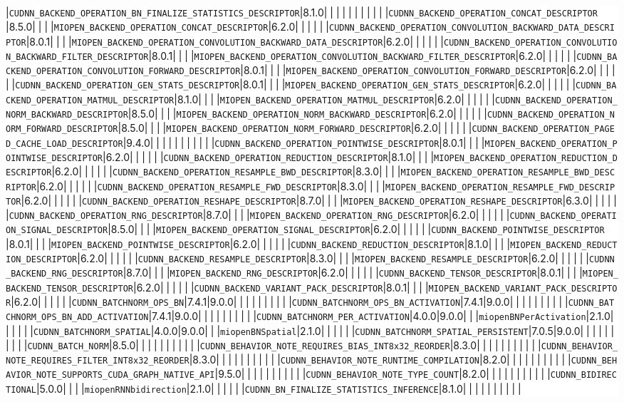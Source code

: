 |`CUDNN_BACKEND_OPERATION_BN_FINALIZE_STATISTICS_DESCRIPTOR`|8.1.0| | | | | | | | | |
|`CUDNN_BACKEND_OPERATION_CONCAT_DESCRIPTOR`|8.5.0| | | |`MIOPEN_BACKEND_OPERATION_CONCAT_DESCRIPTOR`|6.2.0| | | | |
|`CUDNN_BACKEND_OPERATION_CONVOLUTION_BACKWARD_DATA_DESCRIPTOR`|8.0.1| | | |`MIOPEN_BACKEND_OPERATION_CONVOLUTION_BACKWARD_DATA_DESCRIPTOR`|6.2.0| | | | |
|`CUDNN_BACKEND_OPERATION_CONVOLUTION_BACKWARD_FILTER_DESCRIPTOR`|8.0.1| | | |`MIOPEN_BACKEND_OPERATION_CONVOLUTION_BACKWARD_FILTER_DESCRIPTOR`|6.2.0| | | | |
|`CUDNN_BACKEND_OPERATION_CONVOLUTION_FORWARD_DESCRIPTOR`|8.0.1| | | |`MIOPEN_BACKEND_OPERATION_CONVOLUTION_FORWARD_DESCRIPTOR`|6.2.0| | | | |
|`CUDNN_BACKEND_OPERATION_GEN_STATS_DESCRIPTOR`|8.0.1| | | |`MIOPEN_BACKEND_OPERATION_GEN_STATS_DESCRIPTOR`|6.2.0| | | | |
|`CUDNN_BACKEND_OPERATION_MATMUL_DESCRIPTOR`|8.1.0| | | |`MIOPEN_BACKEND_OPERATION_MATMUL_DESCRIPTOR`|6.2.0| | | | |
|`CUDNN_BACKEND_OPERATION_NORM_BACKWARD_DESCRIPTOR`|8.5.0| | | |`MIOPEN_BACKEND_OPERATION_NORM_BACKWARD_DESCRIPTOR`|6.2.0| | | | |
|`CUDNN_BACKEND_OPERATION_NORM_FORWARD_DESCRIPTOR`|8.5.0| | | |`MIOPEN_BACKEND_OPERATION_NORM_FORWARD_DESCRIPTOR`|6.2.0| | | | |
|`CUDNN_BACKEND_OPERATION_PAGED_CACHE_LOAD_DESCRIPTOR`|9.4.0| | | | | | | | | |
|`CUDNN_BACKEND_OPERATION_POINTWISE_DESCRIPTOR`|8.0.1| | | |`MIOPEN_BACKEND_OPERATION_POINTWISE_DESCRIPTOR`|6.2.0| | | | |
|`CUDNN_BACKEND_OPERATION_REDUCTION_DESCRIPTOR`|8.1.0| | | |`MIOPEN_BACKEND_OPERATION_REDUCTION_DESCRIPTOR`|6.2.0| | | | |
|`CUDNN_BACKEND_OPERATION_RESAMPLE_BWD_DESCRIPTOR`|8.3.0| | | |`MIOPEN_BACKEND_OPERATION_RESAMPLE_BWD_DESCRIPTOR`|6.2.0| | | | |
|`CUDNN_BACKEND_OPERATION_RESAMPLE_FWD_DESCRIPTOR`|8.3.0| | | |`MIOPEN_BACKEND_OPERATION_RESAMPLE_FWD_DESCRIPTOR`|6.2.0| | | | |
|`CUDNN_BACKEND_OPERATION_RESHAPE_DESCRIPTOR`|8.7.0| | | |`MIOPEN_BACKEND_OPERATION_RESHAPE_DESCRIPTOR`|6.3.0| | | | |
|`CUDNN_BACKEND_OPERATION_RNG_DESCRIPTOR`|8.7.0| | | |`MIOPEN_BACKEND_OPERATION_RNG_DESCRIPTOR`|6.2.0| | | | |
|`CUDNN_BACKEND_OPERATION_SIGNAL_DESCRIPTOR`|8.5.0| | | |`MIOPEN_BACKEND_OPERATION_SIGNAL_DESCRIPTOR`|6.2.0| | | | |
|`CUDNN_BACKEND_POINTWISE_DESCRIPTOR`|8.0.1| | | |`MIOPEN_BACKEND_POINTWISE_DESCRIPTOR`|6.2.0| | | | |
|`CUDNN_BACKEND_REDUCTION_DESCRIPTOR`|8.1.0| | | |`MIOPEN_BACKEND_REDUCTION_DESCRIPTOR`|6.2.0| | | | |
|`CUDNN_BACKEND_RESAMPLE_DESCRIPTOR`|8.3.0| | | |`MIOPEN_BACKEND_RESAMPLE_DESCRIPTOR`|6.2.0| | | | |
|`CUDNN_BACKEND_RNG_DESCRIPTOR`|8.7.0| | | |`MIOPEN_BACKEND_RNG_DESCRIPTOR`|6.2.0| | | | |
|`CUDNN_BACKEND_TENSOR_DESCRIPTOR`|8.0.1| | | |`MIOPEN_BACKEND_TENSOR_DESCRIPTOR`|6.2.0| | | | |
|`CUDNN_BACKEND_VARIANT_PACK_DESCRIPTOR`|8.0.1| | | |`MIOPEN_BACKEND_VARIANT_PACK_DESCRIPTOR`|6.2.0| | | | |
|`CUDNN_BATCHNORM_OPS_BN`|7.4.1|9.0.0| | | | | | | | |
|`CUDNN_BATCHNORM_OPS_BN_ACTIVATION`|7.4.1|9.0.0| | | | | | | | |
|`CUDNN_BATCHNORM_OPS_BN_ADD_ACTIVATION`|7.4.1|9.0.0| | | | | | | | |
|`CUDNN_BATCHNORM_PER_ACTIVATION`|4.0.0|9.0.0| | |`miopenBNPerActivation`|2.1.0| | | | |
|`CUDNN_BATCHNORM_SPATIAL`|4.0.0|9.0.0| | |`miopenBNSpatial`|2.1.0| | | | |
|`CUDNN_BATCHNORM_SPATIAL_PERSISTENT`|7.0.5|9.0.0| | | | | | | | |
|`CUDNN_BATCH_NORM`|8.5.0| | | | | | | | | |
|`CUDNN_BEHAVIOR_NOTE_REQUIRES_BIAS_INT8x32_REORDER`|8.3.0| | | | | | | | | |
|`CUDNN_BEHAVIOR_NOTE_REQUIRES_FILTER_INT8x32_REORDER`|8.3.0| | | | | | | | | |
|`CUDNN_BEHAVIOR_NOTE_RUNTIME_COMPILATION`|8.2.0| | | | | | | | | |
|`CUDNN_BEHAVIOR_NOTE_SUPPORTS_CUDA_GRAPH_NATIVE_API`|9.5.0| | | | | | | | | |
|`CUDNN_BEHAVIOR_NOTE_TYPE_COUNT`|8.2.0| | | | | | | | | |
|`CUDNN_BIDIRECTIONAL`|5.0.0| | | |`miopenRNNbidirection`|2.1.0| | | | |
|`CUDNN_BN_FINALIZE_STATISTICS_INFERENCE`|8.1.0| | | | | | | | | |